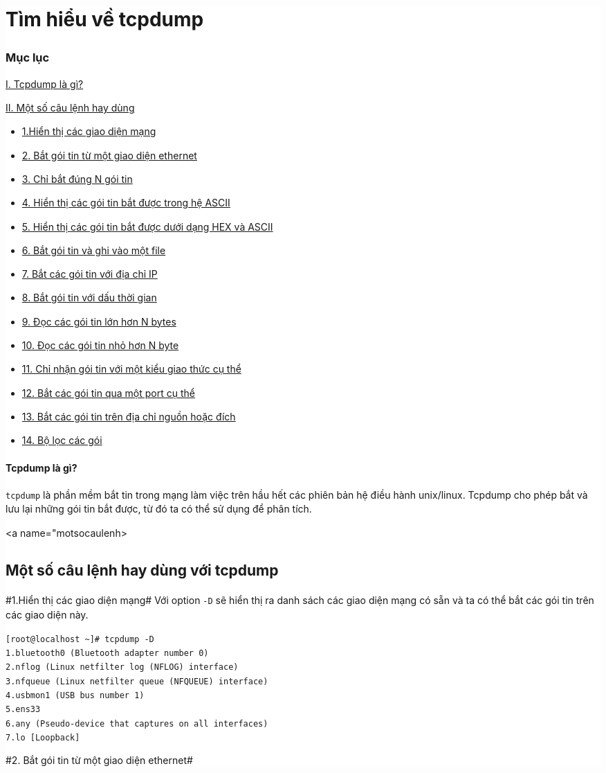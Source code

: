 # Tìm hiểu về tcpdump
### Mục lục
[I. Tcpdump là gì?](#khainiem)

[II. Một số câu lệnh hay dùng](#motsocaulenh)

 * [1.Hiển thị các giao diện mạng](#1)

 * [2. Bắt gói tin từ một giao diện ethernet](#2)

 * [3. Chỉ bắt đúng N gói tin](#3)

 * [4. Hiển thị các gói tin bắt được trong hệ ASCII](#4)

 * [5. Hiển thị các gói tin bắt được dưới dạng HEX và ASCII](#5)

 * [6. Bắt gói tin và ghi vào một file](#6)

 * [7. Bắt các gói tin với địa chỉ IP](#7)

 * [8. Bắt gói tin với dấu thời gian](#8)

 * [9. Đọc các gói tin lớn hơn N bytes](#9)

 * [10. Đọc các gói tin nhỏ hơn N byte](#10)

 * [11. Chỉ nhận gói tin với một kiểu giao thức cụ thể](#11)

 * [12. Bắt các gói tin qua một port cụ thể](#12)

 * [13. Bắt các gói tin trên địa chỉ nguồn hoặc đích](#13)

 * [14. Bộ lọc các gói](#14)

<a name="khainiem">

#### Tcpdump là gì?
`tcpdump` là phần mềm bắt tin trong mạng làm việc trên hầu hết các phiên bản hệ điều hành unix/linux. Tcpdump cho phép bắt và lưu lại những gói tin bắt được, từ đó ta có thể sử dụng để phân tích.

<a name="motsocaulenh>

## Một số câu lệnh hay dùng với tcpdump

<a name="1">

#1.Hiển thị các giao diện mạng#
Với option `-D` sẽ hiển thị ra danh sách các giao diện mạng có sẵn và ta có thể bắt các gói tin trên các giao diện này.
```
[root@localhost ~]# tcpdump -D
1.bluetooth0 (Bluetooth adapter number 0)
2.nflog (Linux netfilter log (NFLOG) interface)
3.nfqueue (Linux netfilter queue (NFQUEUE) interface)
4.usbmon1 (USB bus number 1)
5.ens33
6.any (Pseudo-device that captures on all interfaces)
7.lo [Loopback]
```
#2. Bắt gói tin từ một giao diện ethernet#
